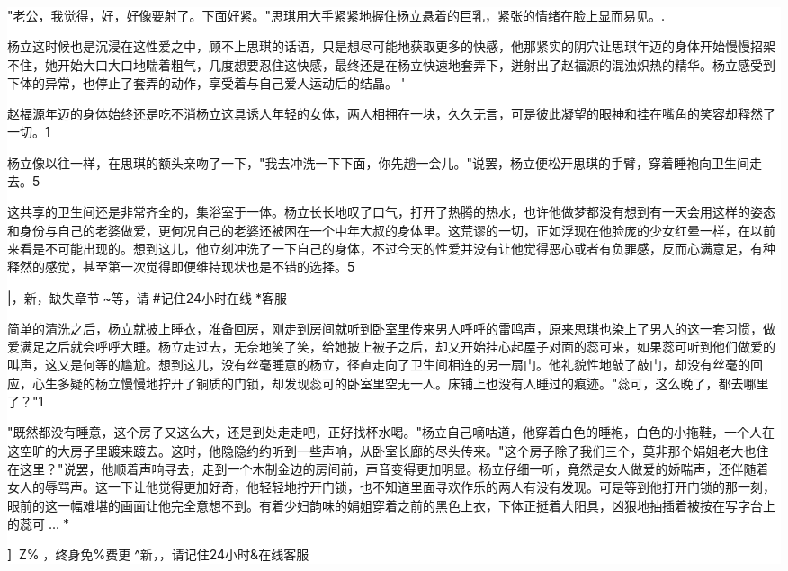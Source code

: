 



"老公，我觉得，好，好像要射了。下面好紧。"思琪用大手紧紧地握住杨立悬着的巨乳，紧张的情绪在脸上显而易见。.



杨立这时候也是沉浸在这性爱之中，顾不上思琪的话语，只是想尽可能地获取更多的快感，他那紧实的阴穴让思琪年迈的身体开始慢慢招架不住，她开始大口大口地喘着粗气，几度想要忍住这快感，最终还是在杨立快速地套弄下，迸射出了赵福源的混浊炽热的精华。杨立感受到下体的异常，也停止了套弄的动作，享受着与自己爱人运动后的结晶。 '



赵福源年迈的身体始终还是吃不消杨立这具诱人年轻的女体，两人相拥在一块，久久无言，可是彼此凝望的眼神和挂在嘴角的笑容却释然了一切。1





杨立像以往一样，在思琪的额头亲吻了一下，"我去冲洗一下下面，你先趟一会儿。"说罢，杨立便松开思琪的手臂，穿着睡袍向卫生间走去。5





这共享的卫生间还是非常齐全的，集浴室于一体。杨立长长地叹了口气，打开了热腾的热水，也许他做梦都没有想到有一天会用这样的姿态和身份与自己的老婆做爱，更何况自己的老婆还被困在一个中年大叔的身体里。这荒谬的一切，正如浮现在他脸庞的少女红晕一样，在以前来看是不可能出现的。想到这儿，他立刻冲洗了一下自己的身体，不过今天的性爱并没有让他觉得恶心或者有负罪感，反而心满意足，有种释然的感觉，甚至第一次觉得即便维持现状也是不错的选择。5

 |，新，缺失章节 ~等，请 #记住24小时在线 *客服





简单的清洗之后，杨立就披上睡衣，准备回房，刚走到房间就听到卧室里传来男人呼呼的雷鸣声，原来思琪也染上了男人的这一套习惯，做爱满足之后就会呼呼大睡。杨立走过去，无奈地笑了笑，给她披上被子之后，却又开始挂心起屋子对面的蕊可来，如果蕊可听到他们做爱的叫声，这又是何等的尴尬。想到这儿，没有丝毫睡意的杨立，径直走向了卫生间相连的另一扇门。他礼貌性地敲了敲门，却没有丝毫的回应，心生多疑的杨立慢慢地拧开了铜质的门锁，却发现蕊可的卧室里空无一人。床铺上也没有人睡过的痕迹。"蕊可，这么晚了，都去哪里了？"1





"既然都没有睡意，这个房子又这么大，还是到处走走吧，正好找杯水喝。"杨立自己嘀咕道，他穿着白色的睡袍，白色的小拖鞋，一个人在这空旷的大房子里踱来踱去。这时，他隐隐约约听到一些声响，从卧室长廊的尽头传来。"这个房子除了我们三个，莫非那个娟姐老大也住在这里？"说罢，他顺着声响寻去，走到一个木制金边的房间前，声音变得更加明显。杨立仔细一听，竟然是女人做爱的娇喘声，还伴随着女人的辱骂声。这一下让他觉得更加好奇，他轻轻地拧开门锁，也不知道里面寻欢作乐的两人有没有发现。可是等到他打开门锁的那一刻，眼前的这一幅难堪的画面让他完全意想不到。有着少妇韵味的娟姐穿着之前的黑色上衣，下体正挺着大阳具，凶狠地抽插着被按在写字台上的蕊可 ... *

 ]  Z% ，终身免%费更 ^新，，请记住24小时&在线客服


